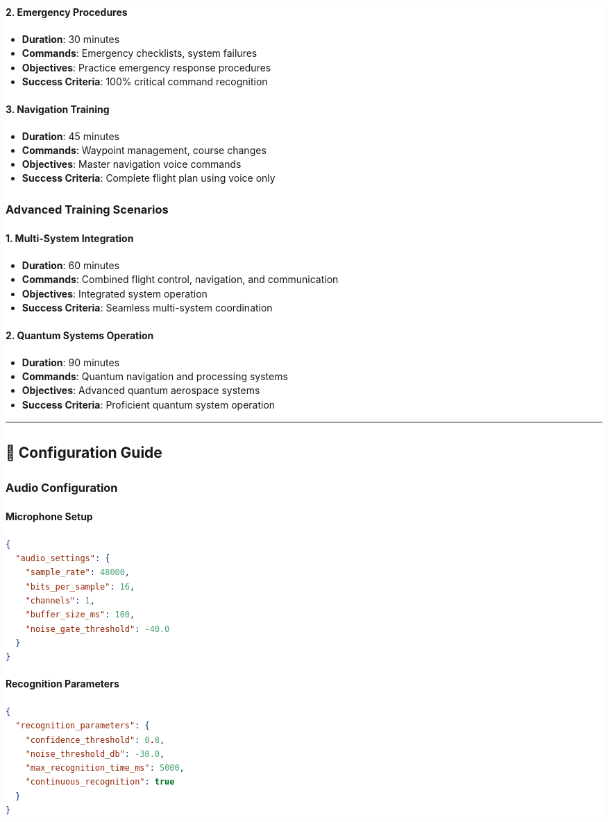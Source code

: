 #### 2. Emergency Procedures
- **Duration**: 30 minutes
- **Commands**: Emergency checklists, system failures
- **Objectives**: Practice emergency response procedures
- **Success Criteria**: 100% critical command recognition

#### 3. Navigation Training
- **Duration**: 45 minutes
- **Commands**: Waypoint management, course changes
- **Objectives**: Master navigation voice commands
- **Success Criteria**: Complete flight plan using voice only

### Advanced Training Scenarios

#### 1. Multi-System Integration
- **Duration**: 60 minutes
- **Commands**: Combined flight control, navigation, and communication
- **Objectives**: Integrated system operation
- **Success Criteria**: Seamless multi-system coordination

#### 2. Quantum Systems Operation
- **Duration**: 90 minutes
- **Commands**: Quantum navigation and processing systems
- **Objectives**: Advanced quantum aerospace systems
- **Success Criteria**: Proficient quantum system operation

---

## 🔧 Configuration Guide

### Audio Configuration

#### Microphone Setup
```json
{
  "audio_settings": {
    "sample_rate": 48000,
    "bits_per_sample": 16,
    "channels": 1,
    "buffer_size_ms": 100,
    "noise_gate_threshold": -40.0
  }
}
```

#### Recognition Parameters
```json
{
  "recognition_parameters": {
    "confidence_threshold": 0.8,
    "noise_threshold_db": -30.0,
    "max_recognition_time_ms": 5000,
    "continuous_recognition": true
  }
}
```
